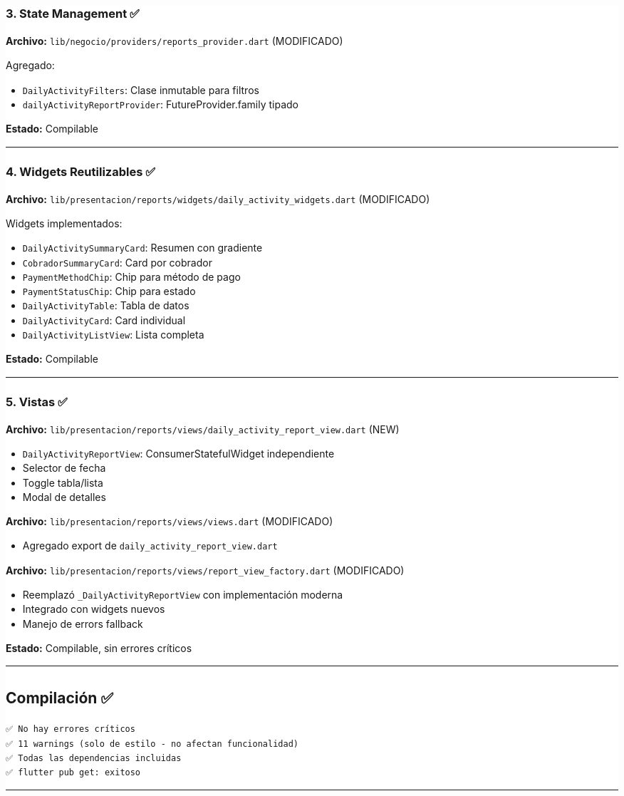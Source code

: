 ### 3. State Management ✅
**Archivo:** `lib/negocio/providers/reports_provider.dart` (MODIFICADO)

Agregado:
- `DailyActivityFilters`: Clase inmutable para filtros
- `dailyActivityReportProvider`: FutureProvider.family tipado

**Estado:** Compilable

---

### 4. Widgets Reutilizables ✅
**Archivo:** `lib/presentacion/reports/widgets/daily_activity_widgets.dart` (MODIFICADO)

Widgets implementados:
- `DailyActivitySummaryCard`: Resumen con gradiente
- `CobradorSummaryCard`: Card por cobrador
- `PaymentMethodChip`: Chip para método de pago
- `PaymentStatusChip`: Chip para estado
- `DailyActivityTable`: Tabla de datos
- `DailyActivityCard`: Card individual
- `DailyActivityListView`: Lista completa

**Estado:** Compilable

---

### 5. Vistas ✅
**Archivo:** `lib/presentacion/reports/views/daily_activity_report_view.dart` (NEW)

- `DailyActivityReportView`: ConsumerStatefulWidget independiente
- Selector de fecha
- Toggle tabla/lista
- Modal de detalles

**Archivo:** `lib/presentacion/reports/views/views.dart` (MODIFICADO)
- Agregado export de `daily_activity_report_view.dart`

**Archivo:** `lib/presentacion/reports/views/report_view_factory.dart` (MODIFICADO)
- Reemplazó `_DailyActivityReportView` con implementación moderna
- Integrado con widgets nuevos
- Manejo de errors fallback

**Estado:** Compilable, sin errores críticos

---

## Compilación ✅

```
✅ No hay errores críticos
✅ 11 warnings (solo de estilo - no afectan funcionalidad)
✅ Todas las dependencias incluidas
✅ flutter pub get: exitoso
```

---
